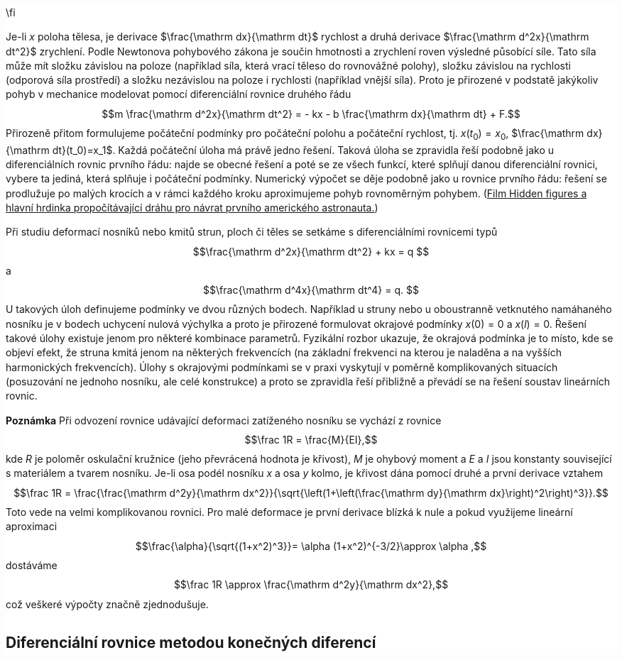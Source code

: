 </div>

\fi

Je-li $x$ poloha tělesa, je derivace $\frac{\mathrm dx}{\mathrm dt}$
rychlost a druhá derivace $\frac{\mathrm d^2x}{\mathrm dt^2}$
zrychlení. Podle Newtonova pohybového zákona je součin hmotnosti a
zrychlení roven výsledné působící síle. Tato síla může mít složku
závislou na poloze (například síla, která vrací těleso do rovnovážné
polohy), složku závislou na rychlosti (odporová síla prostředí) a
složku nezávislou na poloze i rychlosti (například vnější síla). Proto
je přirozené v podstatě jakýkoliv pohyb v mechanice modelovat pomocí
diferenciální rovnice druhého řádu $$m \frac{\mathrm d^2x}{\mathrm
dt^2} = - kx - b \frac{\mathrm dx}{\mathrm dt} + F.$$ Přirozeně přitom
formulujeme počáteční podmínky pro počáteční polohu a počáteční
rychlost, tj. $x(t_0)=x_0$, $\frac{\mathrm dx}{\mathrm
dt}(t_0)=x_1$. Každá počáteční úloha má právě jedno řešení. Taková
úloha se zpravidla řeší podobně jako u diferenciálních rovnic prvního
řádu: najde se obecné řešení a poté se ze všech funkcí, které splňují
danou diferenciální rovnici, vybere ta jediná, která splňuje i
počáteční podmínky. Numerický výpočet se děje podobně jako u rovnice
prvního řádu: řešení se prodlužuje po malých krocích a v rámci každého
kroku aproximujeme pohyb rovnoměrným pohybem. ([Film Hidden figures a hlavní hrdinka propočítávající dráhu pro návrat prvního amerického astronauta.](https://www.youtube.com/watch?v=v-pbGAts_Fg))

Při studiu deformací nosníků nebo kmitů strun, ploch či těles se
setkáme s diferenciálními rovnicemi typů $$\frac{\mathrm d^2x}{\mathrm
dt^2} + kx = q $$ a $$\frac{\mathrm d^4x}{\mathrm dt^4} = q. $$ U
takových úloh definujeme podmínky ve dvou různých bodech. Například u
struny nebo u oboustranně vetknutého namáhaného nosníku je v bodech
uchycení nulová výchylka a proto je přirozené formulovat okrajové
podmínky $x(0)=0$ a $x(l)=0$. Řešení takové úlohy existuje jenom pro
některé kombinace parametrů. Fyzikální rozbor ukazuje, že okrajová
podmínka je to místo, kde se objeví efekt, že struna kmitá jenom na
některých frekvencích (na základní frekvenci na kterou je naladěna a
na vyšších harmonických frekvencích). Úlohy s okrajovými podmínkami se
v praxi vyskytují v poměrně komplikovaných situacích (posuzování ne
jednoho nosníku, ale celé konstrukce) a proto se zpravidla řeší
přibližně a převádí se na řešení soustav lineárních rovnic. 

**Poznámka** Při odvození rovnice udávající deformaci zatíženého nosníku se vychází z rovnice $$\frac 1R = \frac{M}{EI},$$ kde $R$ je poloměr oskulační kružnice (jeho převrácená hodnota je křivost), $M$ je ohybový moment a $E$ a $I$ jsou konstanty související s materiálem a tvarem nosníku. Je-li osa podél nosníku $x$ a osa $y$ kolmo, je křivost dána pomocí druhé a první derivace vztahem 
$$\frac 1R = \frac{\frac{\mathrm d^2y}{\mathrm dx^2}}{\sqrt{\left(1+\left(\frac{\mathrm dy}{\mathrm dx}\right)^2\right)^3}}.$$ Toto vede na velmi komplikovanou rovnici. Pro malé deformace je první derivace blízká k nule a pokud využijeme lineární aproximaci 
$$\frac{\alpha}{\sqrt{(1+x^2)^3}}= \alpha (1+x^2)^{-3/2}\approx \alpha ,$$
dostáváme $$\frac 1R \approx \frac{\mathrm d^2y}{\mathrm dx^2},$$ což veškeré výpočty značně zjednodušuje.

</div>

## Diferenciální rovnice metodou konečných diferencí
